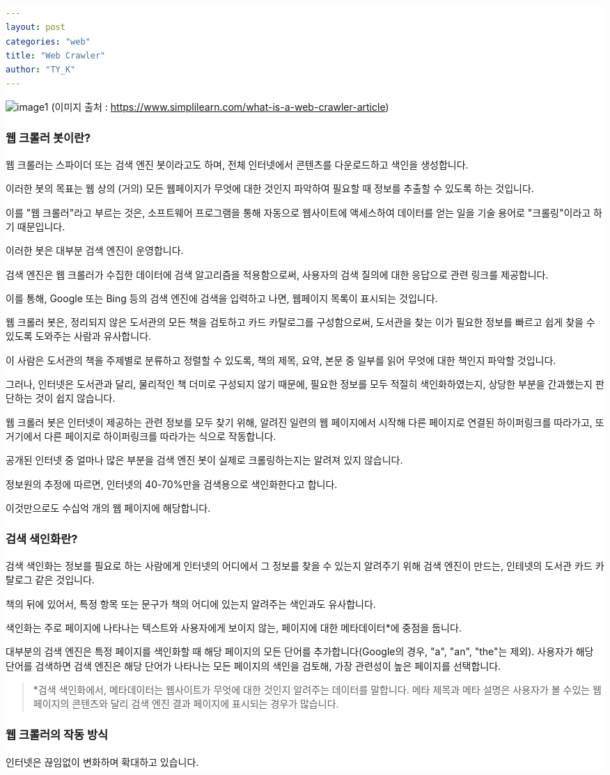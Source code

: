 ```yaml
---
layout: post
categories: "web"
title: "Web Crawler"
author: "TY_K"
---
```


![image1](https://www.simplilearn.com/ice9/free_resources_article_thumb/what_is_Web_Crawler.jpg) (이미지 출처 : https://www.simplilearn.com/what-is-a-web-crawler-article)

### 웹 크롤러 봇이란?

웹 크롤러는 스파이더 또는 검색 엔진 봇이라고도 하며, 전체 인터넷에서 콘텐츠를 다운로드하고 색인을 생성합니다. 

이러한 봇의 목표는 웹 상의 (거의) 모든 웹페이지가 무엇에 대한 것인지 파악하여 필요할 때 정보를 추출할 수 있도록 하는 것입니다. 

이를 "웹 크롤러"라고 부르는 것은, 소프트웨어 프로그램을 통해 자동으로 웹사이트에 액세스하여 데이터를 얻는 일을 기술 용어로 "크롤링"이라고 하기 때문입니다.

이러한 봇은 대부분 검색 엔진이 운영합니다. 

검색 엔진은 웹 크롤러가 수집한 데이터에 검색 알고리즘을 적용함으로써, 사용자의 검색 질의에 대한 응답으로 관련 링크를 제공합니다. 

이를 통해, Google 또는 Bing 등의 검색 엔진에 검색을 입력하고 나면, 웹페이지 목록이 표시되는 것입니다.

웹 크롤러 봇은, 정리되지 않은 도서관의 모든 책을 검토하고 카드 카탈로그를 구성함으로써, 도서관을 찾는 이가 필요한 정보를 빠르고 쉽게 찾을 수 있도록 도와주는 사람과 유사합니다. 

이 사람은 도서관의 책을 주제별로 분류하고 정렬할 수 있도록, 책의 제목, 요약, 본문 중 일부를 읽어 무엇에 대한 책인지 파악할 것입니다.

그러나, 인터넷은 도서관과 달리, 물리적인 책 더미로 구성되지 않기 때문에, 필요한 정보를 모두 적절히 색인화하였는지, 상당한 부분을 간과했는지 판단하는 것이 쉽지 않습니다. 

웹 크롤러 봇은 인터넷이 제공하는 관련 정보를 모두 찾기 위해, 알려진 일련의 웹 페이지에서 시작해 다른 페이지로 연결된 하이퍼링크를 따라가고, 또 거기에서 다른 페이지로 하이퍼링크를 따라가는 식으로 작동합니다.

공개된 인터넷 중 얼마나 많은 부분을 검색 엔진 봇이 실제로 크롤링하는지는 알려져 있지 않습니다. 

정보원의 추정에 따르면, 인터넷의 40-70%만을 검색용으로 색인화한다고 합니다. 

이것만으로도 수십억 개의 웹 페이지에 해당합니다.

### 검색 색인화란?

검색 색인화는 정보를 필요로 하는 사람에게 인터넷의 어디에서 그 정보를 찾을 수 있는지 알려주기 위해 검색 엔진이 만드는, 인테넷의 도서관 카드 카탈로그 같은 것입니다. 

책의 뒤에 있어서, 특정 항목 또는 문구가 책의 어디에 있는지 알려주는 색인과도 유사합니다.

색인화는 주로 페이지에 나타나는 텍스트와 사용자에게 보이지 않는, 페이지에 대한 메타데이터*에 중점을 둡니다. 

대부분의 검색 엔진은 특정 페이지를 색인화할 때 해당 페이지의 모든 단어를 추가합니다(Google의 경우, "a", "an", "the"는 제외). 사용자가 해당 단어를 검색하면 검색 엔진은 해당 단어가 나타나는 모든 페이지의 색인을 검토해, 가장 관련성이 높은 페이지를 선택합니다.

> *검색 색인화에서, 메타데이터는 웹사이트가 무엇에 대한 것인지 알려주는 데이터를 말합니다. 
> 메타 제목과 메타 설명은 사용자가 볼 수있는 웹 페이지의 콘텐츠와 달리 검색 엔진 결과 페이지에 표시되는 경우가 많습니다.

### 웹 크롤러의 작동 방식

인터넷은 끊임없이 변화하며 확대하고 있습니다.
